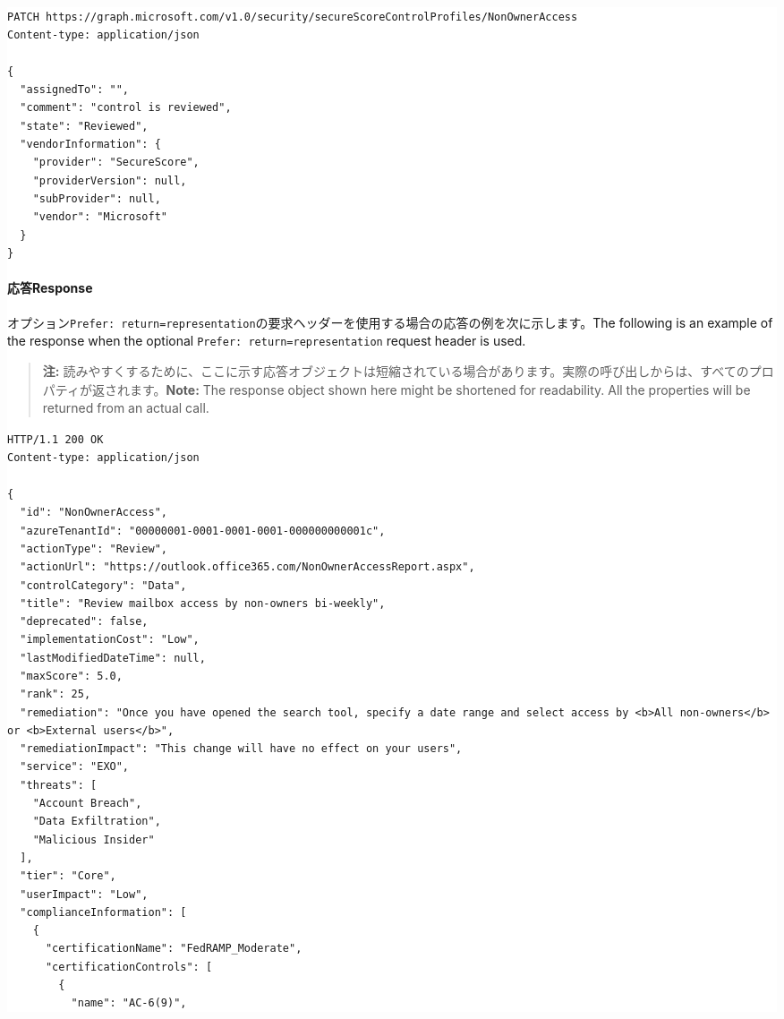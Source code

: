 

```http
PATCH https://graph.microsoft.com/v1.0/security/secureScoreControlProfiles/NonOwnerAccess
Content-type: application/json

{
  "assignedTo": "",
  "comment": "control is reviewed",
  "state": "Reviewed",
  "vendorInformation": {
    "provider": "SecureScore",
    "providerVersion": null,
    "subProvider": null,
    "vendor": "Microsoft"
  }
}
```

#### <a name="response"></a><span data-ttu-id="5aae7-165">応答</span><span class="sxs-lookup"><span data-stu-id="5aae7-165">Response</span></span>

<span data-ttu-id="5aae7-166">オプション`Prefer: return=representation`の要求ヘッダーを使用する場合の応答の例を次に示します。</span><span class="sxs-lookup"><span data-stu-id="5aae7-166">The following is an example of the response when the optional `Prefer: return=representation` request header is used.</span></span>

> <span data-ttu-id="5aae7-p106">**注:** 読みやすくするために、ここに示す応答オブジェクトは短縮されている場合があります。実際の呼び出しからは、すべてのプロパティが返されます。</span><span class="sxs-lookup"><span data-stu-id="5aae7-p106">**Note:** The response object shown here might be shortened for readability. All the properties will be returned from an actual call.</span></span>



```http
HTTP/1.1 200 OK
Content-type: application/json

{
  "id": "NonOwnerAccess",
  "azureTenantId": "00000001-0001-0001-0001-000000000001c",
  "actionType": "Review",
  "actionUrl": "https://outlook.office365.com/NonOwnerAccessReport.aspx",
  "controlCategory": "Data",
  "title": "Review mailbox access by non-owners bi-weekly", 
  "deprecated": false,
  "implementationCost": "Low",
  "lastModifiedDateTime": null,
  "maxScore": 5.0,
  "rank": 25,
  "remediation": "Once you have opened the search tool, specify a date range and select access by <b>All non-owners</b> or <b>External users</b>",
  "remediationImpact": "This change will have no effect on your users",
  "service": "EXO",
  "threats": [
    "Account Breach",
    "Data Exfiltration",
    "Malicious Insider"
  ],
  "tier": "Core",
  "userImpact": "Low",
  "complianceInformation": [
    {
      "certificationName": "FedRAMP_Moderate",
      "certificationControls": [
        {
          "name": "AC-6(9)",
```